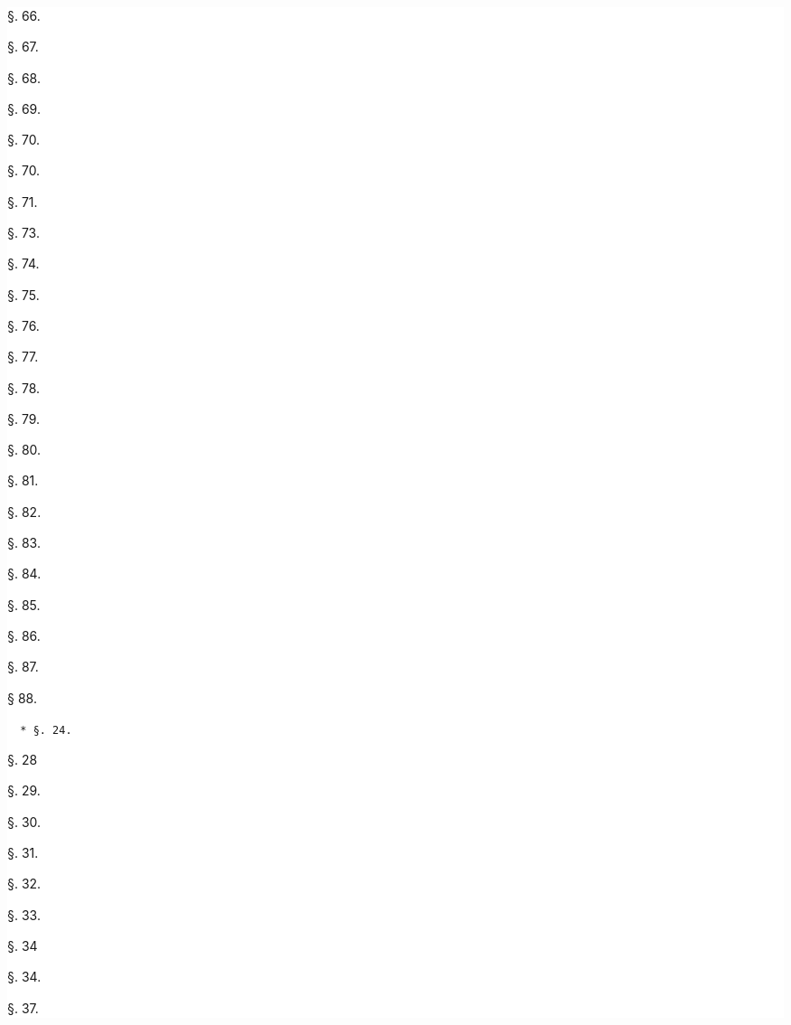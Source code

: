 §. 66.

§. 67.

§. 68.

§. 69.

§. 70.

§. 70.

§. 71.

§. 73.

§. 74.

§. 75.

§. 76.

§. 77.

§. 78.

§. 79.

§. 80.

§. 81.

§. 82.

§. 83.

§. 84.

§. 85.

§. 86.

§. 87.

§ 88.

      * §. 24.

§. 28

§. 29.

§. 30.

§. 31.

§. 32.

§. 33.

§. 34

§. 34.

§. 37.
